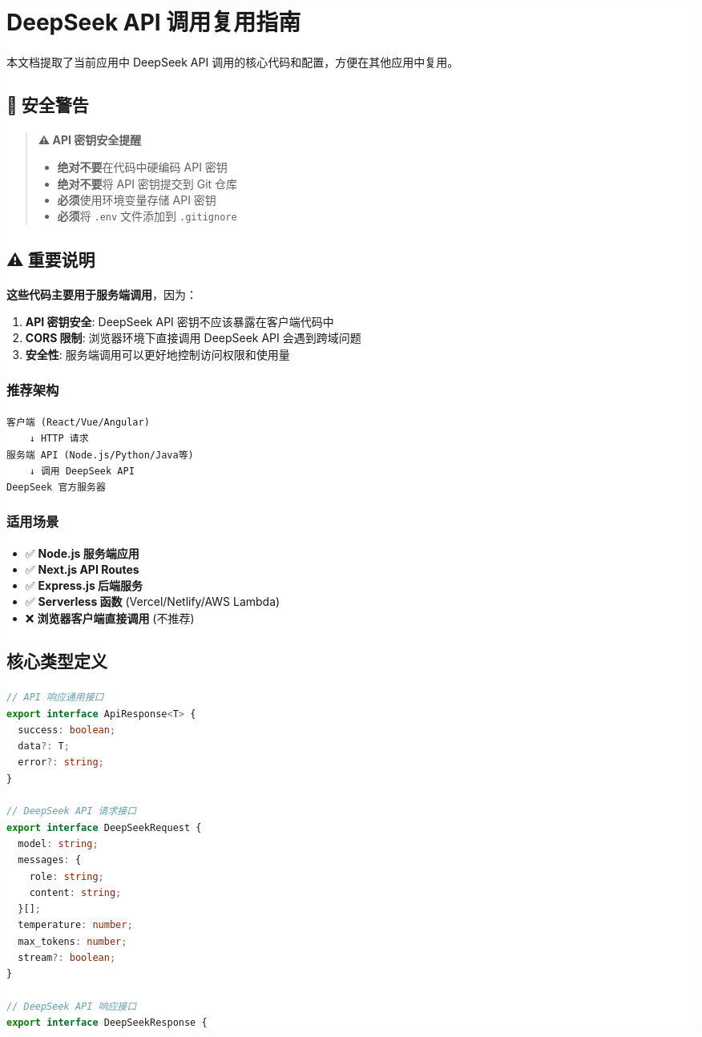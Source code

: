 # DeepSeek API 调用复用指南

本文档提取了当前应用中 DeepSeek API 调用的核心代码和配置，方便在其他应用中复用。

## 🚨 安全警告

> **⚠️ API 密钥安全提醒**
>
> - **绝对不要**在代码中硬编码 API 密钥
> - **绝对不要**将 API 密钥提交到 Git 仓库
> - **必须**使用环境变量存储 API 密钥
> - **必须**将 `.env` 文件添加到 `.gitignore`

## ⚠️ 重要说明

**这些代码主要用于服务端调用**，因为：

1. **API 密钥安全**: DeepSeek API 密钥不应该暴露在客户端代码中
2. **CORS 限制**: 浏览器环境下直接调用 DeepSeek API 会遇到跨域问题
3. **安全性**: 服务端调用可以更好地控制访问权限和使用量

### 推荐架构

```
客户端 (React/Vue/Angular)
    ↓ HTTP 请求
服务端 API (Node.js/Python/Java等)
    ↓ 调用 DeepSeek API
DeepSeek 官方服务器
```

### 适用场景

- ✅ **Node.js 服务端应用**
- ✅ **Next.js API Routes**
- ✅ **Express.js 后端服务**
- ✅ **Serverless 函数** (Vercel/Netlify/AWS Lambda)
- ❌ **浏览器客户端直接调用** (不推荐)

## 核心类型定义

```typescript
// API 响应通用接口
export interface ApiResponse<T> {
  success: boolean;
  data?: T;
  error?: string;
}

// DeepSeek API 请求接口
export interface DeepSeekRequest {
  model: string;
  messages: {
    role: string;
    content: string;
  }[];
  temperature: number;
  max_tokens: number;
  stream?: boolean;
}

// DeepSeek API 响应接口
export interface DeepSeekResponse {
```